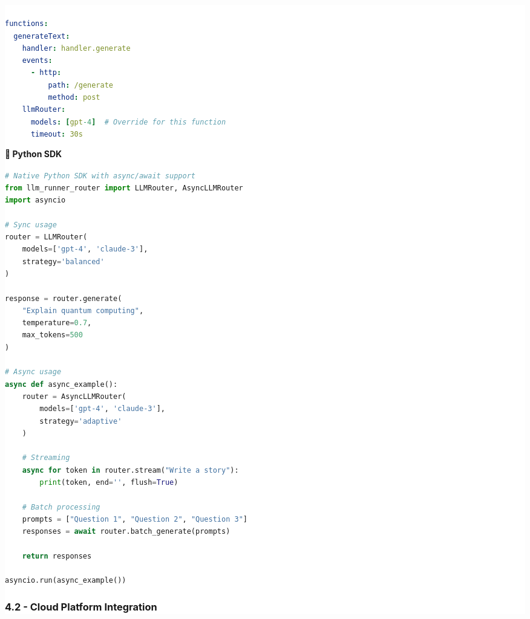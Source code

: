 ```yaml

functions:
  generateText:
    handler: handler.generate
    events:
      - http:
          path: /generate
          method: post
    llmRouter:
      models: [gpt-4]  # Override for this function
      timeout: 30s
```

**🐍 Python SDK**
```python
# Native Python SDK with async/await support
from llm_runner_router import LLMRouter, AsyncLLMRouter
import asyncio

# Sync usage
router = LLMRouter(
    models=['gpt-4', 'claude-3'],
    strategy='balanced'
)

response = router.generate(
    "Explain quantum computing",
    temperature=0.7,
    max_tokens=500
)

# Async usage
async def async_example():
    router = AsyncLLMRouter(
        models=['gpt-4', 'claude-3'],
        strategy='adaptive'
    )
    
    # Streaming
    async for token in router.stream("Write a story"):
        print(token, end='', flush=True)
    
    # Batch processing
    prompts = ["Question 1", "Question 2", "Question 3"]
    responses = await router.batch_generate(prompts)
    
    return responses

asyncio.run(async_example())
```

### 4.2 - Cloud Platform Integration
